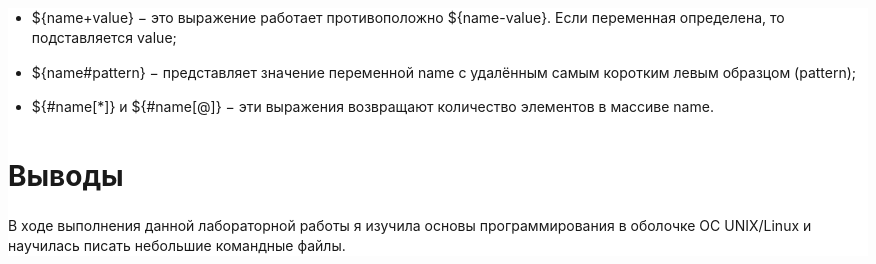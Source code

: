 + ${name+value} − это выражение работает противоположно ${name-value}. Если переменная определена, то подставляется value;

+ ${name#pattern} − представляет значение переменной name с удалённым самым коротким левым образцом (pattern);

+ ${#name[*]} и ${#name[@]} − эти выражения возвращают количество элементов в массиве name.

# Выводы

В ходе выполнения данной лабораторной работы я изучила основы программирования в оболочке ОС UNIX/Linux и научилась писать небольшие командные файлы.
